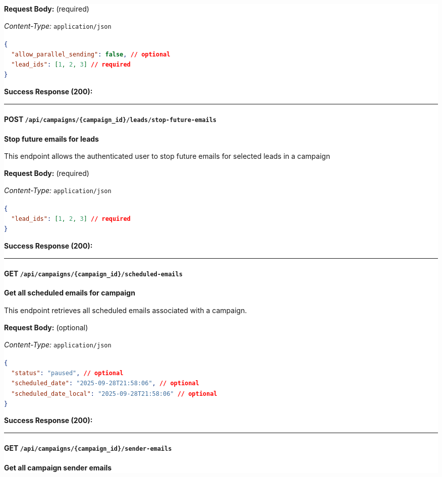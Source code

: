 **Request Body:** (required)

*Content-Type:* `application/json`

```json
{
  "allow_parallel_sending": false, // optional
  "lead_ids": [1, 2, 3] // required
}
```

**Success Response (200):**

---

#### POST `/api/campaigns/{campaign_id}/leads/stop-future-emails`
**Stop future emails for leads**

This endpoint allows the authenticated user to stop future emails for selected leads in a campaign

**Request Body:** (required)

*Content-Type:* `application/json`

```json
{
  "lead_ids": [1, 2, 3] // required
}
```

**Success Response (200):**

---

#### GET `/api/campaigns/{campaign_id}/scheduled-emails`
**Get all scheduled emails for campaign**

This endpoint retrieves all scheduled emails associated with a campaign.

**Request Body:** (optional)

*Content-Type:* `application/json`

```json
{
  "status": "paused", // optional
  "scheduled_date": "2025-09-28T21:58:06", // optional
  "scheduled_date_local": "2025-09-28T21:58:06" // optional
}
```

**Success Response (200):**

---

#### GET `/api/campaigns/{campaign_id}/sender-emails`
**Get all campaign sender emails**
